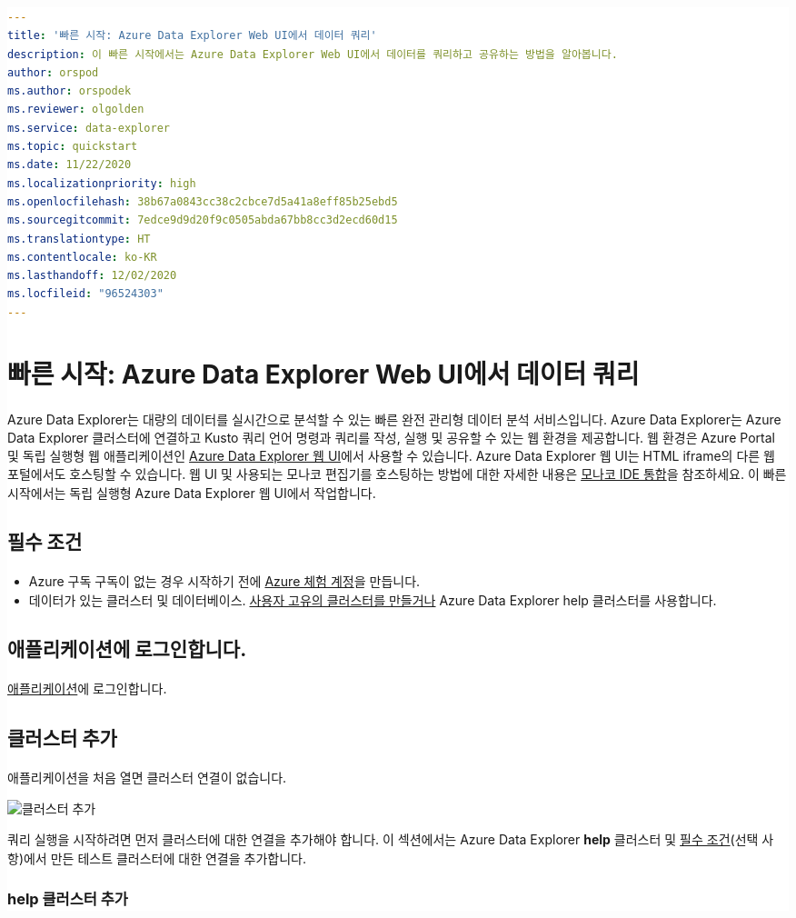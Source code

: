 ```yaml
---
title: '빠른 시작: Azure Data Explorer Web UI에서 데이터 쿼리'
description: 이 빠른 시작에서는 Azure Data Explorer Web UI에서 데이터를 쿼리하고 공유하는 방법을 알아봅니다.
author: orspod
ms.author: orspodek
ms.reviewer: olgolden
ms.service: data-explorer
ms.topic: quickstart
ms.date: 11/22/2020
ms.localizationpriority: high
ms.openlocfilehash: 38b67a0843cc38c2cbce7d5a41a8eff85b25ebd5
ms.sourcegitcommit: 7edce9d9d20f9c0505abda67bb8cc3d2ecd60d15
ms.translationtype: HT
ms.contentlocale: ko-KR
ms.lasthandoff: 12/02/2020
ms.locfileid: "96524303"
---
```

# <a name="quickstart-query-data-in-azure-data-explorer-web-ui"></a>빠른 시작: Azure Data Explorer Web UI에서 데이터 쿼리

Azure Data Explorer는 대량의 데이터를 실시간으로 분석할 수 있는 빠른 완전 관리형 데이터 분석 서비스입니다. Azure Data Explorer는 Azure Data Explorer 클러스터에 연결하고 Kusto 쿼리 언어 명령과 쿼리를 작성, 실행 및 공유할 수 있는 웹 환경을 제공합니다. 웹 환경은 Azure Portal 및 독립 실행형 웹 애플리케이션인 [Azure Data Explorer 웹 UI](https://dataexplorer.azure.com)에서 사용할 수 있습니다. Azure Data Explorer 웹 UI는 HTML iframe의 다른 웹 포털에서도 호스팅할 수 있습니다. 웹 UI 및 사용되는 모나코 편집기를 호스팅하는 방법에 대한 자세한 내용은 [모나코 IDE 통합](kusto/api/monaco/monaco-kusto.md)을 참조하세요.
이 빠른 시작에서는 독립 실행형 Azure Data Explorer 웹 UI에서 작업합니다.

## <a name="prerequisites"></a>필수 조건

* Azure 구독 구독이 없는 경우 시작하기 전에 [Azure 체험 계정](https://azure.microsoft.com/free/)을 만듭니다.
* 데이터가 있는 클러스터 및 데이터베이스. [사용자 고유의 클러스터를 만들거나](create-cluster-database-portal.md) Azure Data Explorer help 클러스터를 사용합니다.

## <a name="sign-in-to-the-application"></a>애플리케이션에 로그인합니다.

[애플리케이션](https://dataexplorer.azure.com/)에 로그인합니다.

## <a name="add-clusters"></a>클러스터 추가

애플리케이션을 처음 열면 클러스터 연결이 없습니다.

![클러스터 추가](media/web-query-data/add-cluster.png)

쿼리 실행을 시작하려면 먼저 클러스터에 대한 연결을 추가해야 합니다. 이 섹션에서는 Azure Data Explorer **help** 클러스터 및 [필수 조건](#prerequisites)(선택 사항)에서 만든 테스트 클러스터에 대한 연결을 추가합니다.

### <a name="add-help-cluster"></a>help 클러스터 추가
